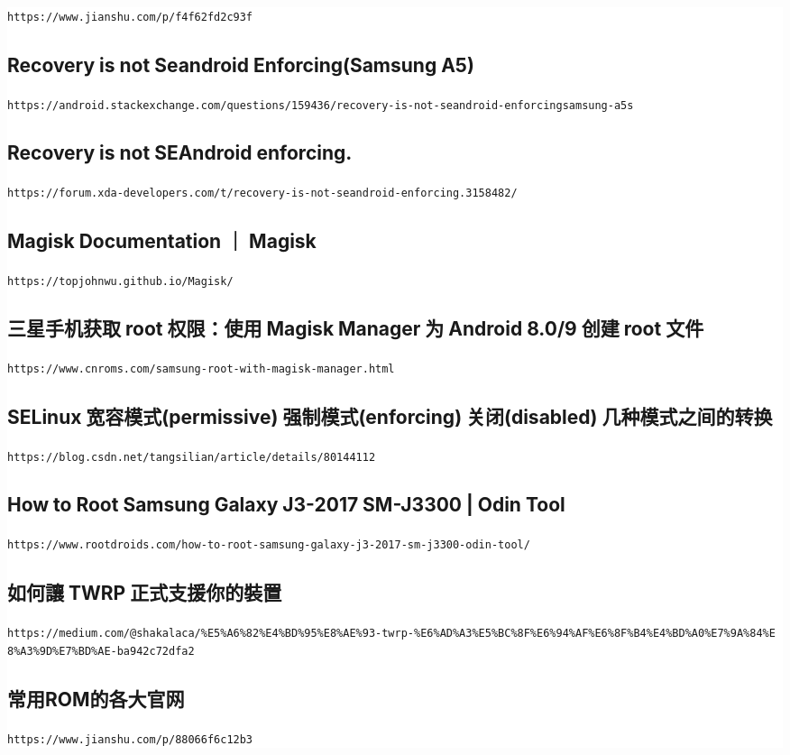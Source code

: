 ```
https://www.jianshu.com/p/f4f62fd2c93f
```

## Recovery is not Seandroid Enforcing(Samsung A5)

```
https://android.stackexchange.com/questions/159436/recovery-is-not-seandroid-enforcingsamsung-a5s
```

## Recovery is not SEAndroid enforcing.

```
https://forum.xda-developers.com/t/recovery-is-not-seandroid-enforcing.3158482/
```

## Magisk Documentation ｜ Magisk

```
https://topjohnwu.github.io/Magisk/
```

## 三星手机获取 root 权限：使用 Magisk Manager 为 Android 8.0/9 创建 root 文件

```
https://www.cnroms.com/samsung-root-with-magisk-manager.html
```

## SELinux 宽容模式(permissive) 强制模式(enforcing) 关闭(disabled) 几种模式之间的转换

```
https://blog.csdn.net/tangsilian/article/details/80144112
```

## How to Root Samsung Galaxy J3-2017 SM-J3300 | Odin Tool

```
https://www.rootdroids.com/how-to-root-samsung-galaxy-j3-2017-sm-j3300-odin-tool/
```

## 如何讓 TWRP 正式支援你的裝置

```
https://medium.com/@shakalaca/%E5%A6%82%E4%BD%95%E8%AE%93-twrp-%E6%AD%A3%E5%BC%8F%E6%94%AF%E6%8F%B4%E4%BD%A0%E7%9A%84%E8%A3%9D%E7%BD%AE-ba942c72dfa2
```

## 常用ROM的各大官网

```
https://www.jianshu.com/p/88066f6c12b3
```
